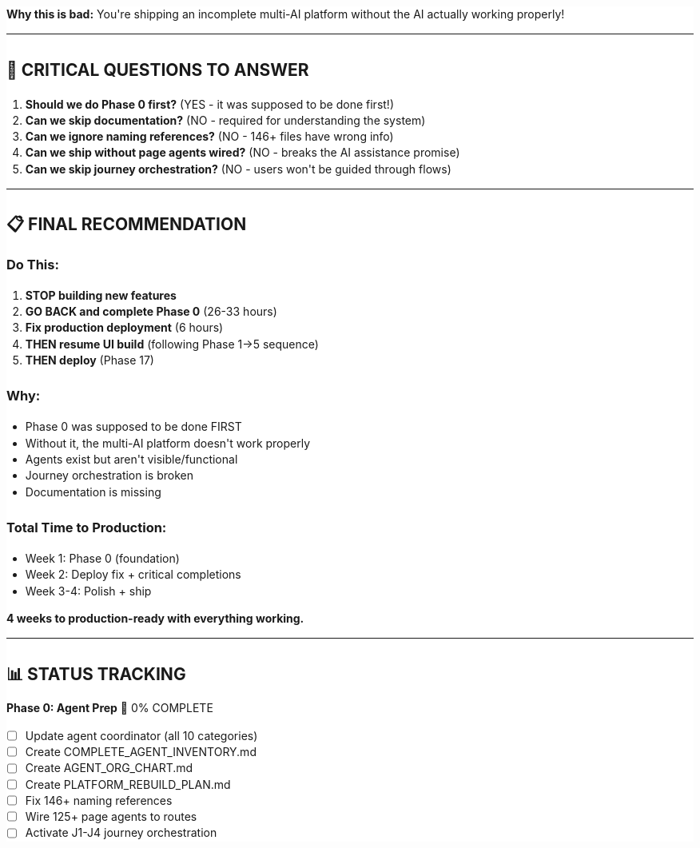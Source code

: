 **Why this is bad:** You're shipping an incomplete multi-AI platform without the AI actually working properly!

---

## 🎯 **CRITICAL QUESTIONS TO ANSWER**

1. **Should we do Phase 0 first?** (YES - it was supposed to be done first!)
2. **Can we skip documentation?** (NO - required for understanding the system)
3. **Can we ignore naming references?** (NO - 146+ files have wrong info)
4. **Can we ship without page agents wired?** (NO - breaks the AI assistance promise)
5. **Can we skip journey orchestration?** (NO - users won't be guided through flows)

---

## 📋 **FINAL RECOMMENDATION**

### **Do This:**

1. **STOP building new features**
2. **GO BACK and complete Phase 0** (26-33 hours)
3. **Fix production deployment** (6 hours)
4. **THEN resume UI build** (following Phase 1→5 sequence)
5. **THEN deploy** (Phase 17)

### **Why:**
- Phase 0 was supposed to be done FIRST
- Without it, the multi-AI platform doesn't work properly
- Agents exist but aren't visible/functional
- Journey orchestration is broken
- Documentation is missing

### **Total Time to Production:**
- Week 1: Phase 0 (foundation)
- Week 2: Deploy fix + critical completions
- Week 3-4: Polish + ship

**4 weeks to production-ready with everything working.**

---

## 📊 **STATUS TRACKING**

**Phase 0: Agent Prep** 🔴 0% COMPLETE
- [ ] Update agent coordinator (all 10 categories)
- [ ] Create COMPLETE_AGENT_INVENTORY.md
- [ ] Create AGENT_ORG_CHART.md
- [ ] Create PLATFORM_REBUILD_PLAN.md
- [ ] Fix 146+ naming references
- [ ] Wire 125+ page agents to routes
- [ ] Activate J1-J4 journey orchestration
